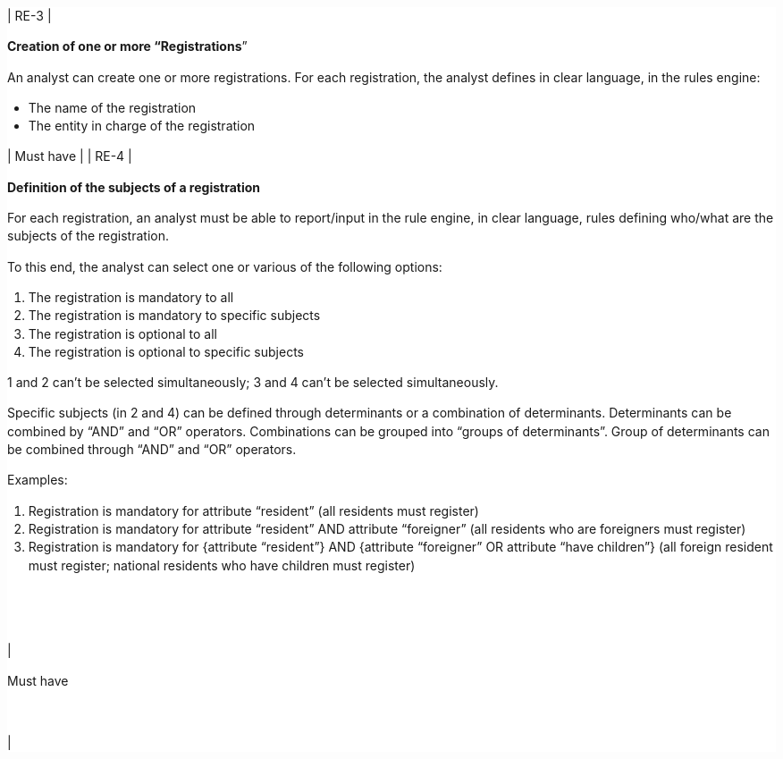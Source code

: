 | RE-3      | <p><strong>Creation of one or more “Registrations</strong>”</p><p>An analyst can create one or more registrations. For each registration, the analyst defines in clear language, in the rules engine:</p><ul><li>The name of the registration</li><li>The entity in charge of the registration</li></ul>                                                                                                                                                                                                                                                                                                                                                                                                                                                                                                                                                                                                                                                                                                                                                                                                                                                                                                                                                                                                                                                                                                                                                                                                                                                                                                                                                                                                                                                                                                                                                                                                                                                                                                                                                                                                                                                                                                                                                                      | Must have                   |
| RE-4      | <p><strong>Definition of the subjects of a registration</strong></p><p>For each registration, an analyst must be able to report/input in the rule engine, in clear language, rules defining who/what are the subjects of the registration. </p><p>To this end, the analyst can select one or various of the following options:</p><ol><li>The registration is mandatory to all</li><li>The registration is mandatory to specific subjects</li><li>The registration is optional to all</li><li>The registration is optional to specific subjects</li></ol><p>1 and 2 can’t be selected simultaneously; 3 and 4 can’t be selected simultaneously.</p><p>Specific subjects (in 2 and 4) can be defined through determinants or a combination of determinants. Determinants can be combined by “AND” and “OR” operators. Combinations can be grouped into “groups of determinants”. Group of determinants can be combined through “AND” and “OR” operators.</p><p>Examples:</p><ol><li>Registration is mandatory for attribute “resident” (all residents must register)</li><li>Registration is mandatory for attribute “resident” AND attribute “foreigner” (all residents who are foreigners must register)</li><li>Registration is mandatory for {attribute “resident”} AND {attribute “foreigner” OR attribute “have children”} (all foreign resident must register; national residents who have children must register)<br><br><br><br></li></ol>                                                                                                                                                                                                                                                                                                                                                                                                                                                                                                                                                                                                                                                                                                                                                                                                                            | <p>Must have</p><p><br></p> |